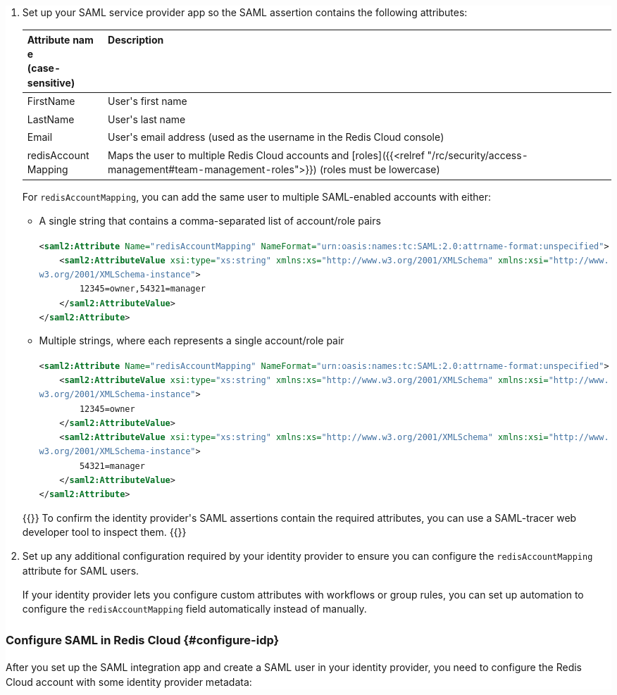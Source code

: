 1. Set up your SAML service provider app so the SAML assertion contains the following attributes:

    | Attribute&nbsp;name<br />(case-sensitive) | Description |
    |-------------------------------------------|-------------|
    | FirstName | User's first name |
    | LastName | User's last name |
    | Email | User's email address (used as the username in the Redis Cloud console) |
    | redisAccountMapping | Maps the user to multiple Redis Cloud accounts and [roles]({{<relref "/rc/security/access-management#team-management-roles">}}) (roles must be lowercase) |

    For `redisAccountMapping`, you can add the same user to multiple SAML-enabled accounts with either:

    - A single string that contains a comma-separated list of account/role pairs

        ```xml
        <saml2:Attribute Name="redisAccountMapping" NameFormat="urn:oasis:names:tc:SAML:2.0:attrname-format:unspecified">
            <saml2:AttributeValue xsi:type="xs:string" xmlns:xs="http://www.w3.org/2001/XMLSchema" xmlns:xsi="http://www.w3.org/2001/XMLSchema-instance">
                12345=owner,54321=manager
            </saml2:AttributeValue>
        </saml2:Attribute>
        ```

    - Multiple strings, where each represents a single account/role pair

        ```xml
        <saml2:Attribute Name="redisAccountMapping" NameFormat="urn:oasis:names:tc:SAML:2.0:attrname-format:unspecified">
            <saml2:AttributeValue xsi:type="xs:string" xmlns:xs="http://www.w3.org/2001/XMLSchema" xmlns:xsi="http://www.w3.org/2001/XMLSchema-instance">
                12345=owner
            </saml2:AttributeValue>
            <saml2:AttributeValue xsi:type="xs:string" xmlns:xs="http://www.w3.org/2001/XMLSchema" xmlns:xsi="http://www.w3.org/2001/XMLSchema-instance">
                54321=manager
            </saml2:AttributeValue>
        </saml2:Attribute>
        ```

    {{<note>}}
To confirm the identity provider's SAML assertions contain the required attributes, you can use a SAML-tracer web developer tool to inspect them.
    {{</note>}}

1. Set up any additional configuration required by your identity provider to ensure you can configure the `redisAccountMapping` attribute for SAML users.

    If your identity provider lets you configure custom attributes with workflows or group rules, you can set up automation to configure the `redisAccountMapping` field automatically instead of manually.

### Configure SAML in Redis Cloud {#configure-idp}

After you set up the SAML integration app and create a SAML user in your identity provider, you need to configure the Redis Cloud account with some identity provider metadata:

